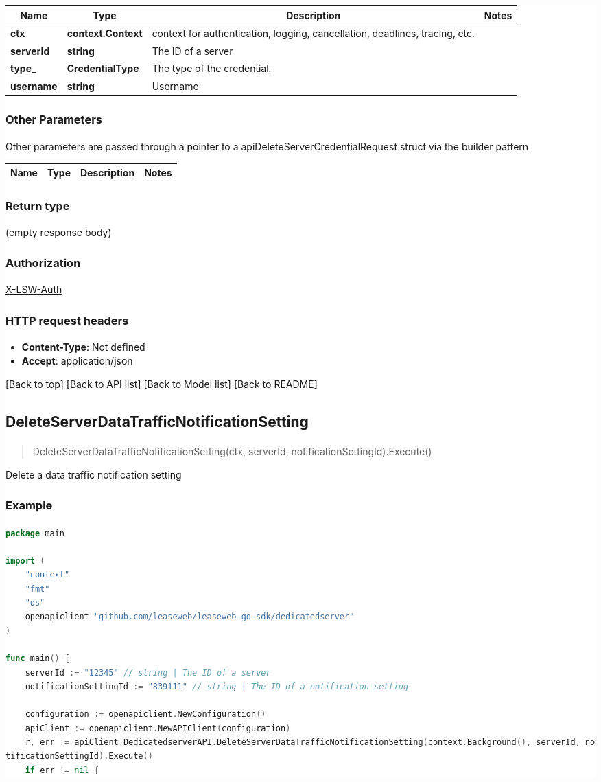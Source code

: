 
Name | Type | Description  | Notes
------------- | ------------- | ------------- | -------------
**ctx** | **context.Context** | context for authentication, logging, cancellation, deadlines, tracing, etc.
**serverId** | **string** | The ID of a server | 
**type_** | [**CredentialType**](.md) | The type of the credential. | 
**username** | **string** | Username | 

### Other Parameters

Other parameters are passed through a pointer to a apiDeleteServerCredentialRequest struct via the builder pattern


Name | Type | Description  | Notes
------------- | ------------- | ------------- | -------------




### Return type

 (empty response body)

### Authorization

[X-LSW-Auth](../README.md#X-LSW-Auth)

### HTTP request headers

- **Content-Type**: Not defined
- **Accept**: application/json

[[Back to top]](#) [[Back to API list]](../README.md#documentation-for-api-endpoints)
[[Back to Model list]](../README.md#documentation-for-models)
[[Back to README]](../README.md)


## DeleteServerDataTrafficNotificationSetting

> DeleteServerDataTrafficNotificationSetting(ctx, serverId, notificationSettingId).Execute()

Delete a data traffic notification setting



### Example

```go
package main

import (
	"context"
	"fmt"
	"os"
	openapiclient "github.com/leaseweb/leaseweb-go-sdk/dedicatedserver"
)

func main() {
	serverId := "12345" // string | The ID of a server
	notificationSettingId := "839111" // string | The ID of a notification setting

	configuration := openapiclient.NewConfiguration()
	apiClient := openapiclient.NewAPIClient(configuration)
	r, err := apiClient.DedicatedserverAPI.DeleteServerDataTrafficNotificationSetting(context.Background(), serverId, notificationSettingId).Execute()
	if err != nil {
```